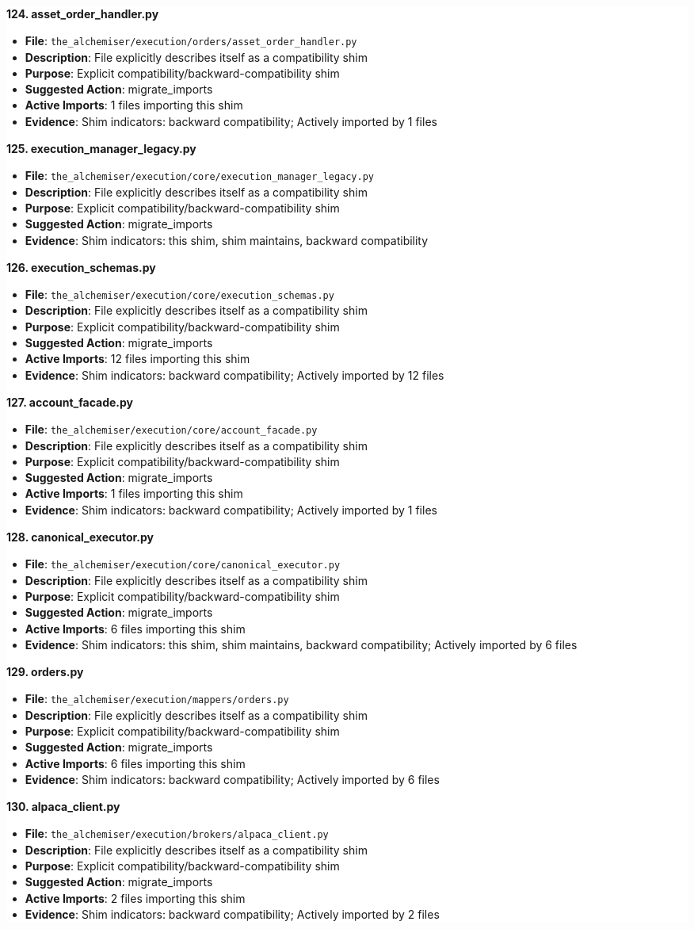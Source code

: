 **124. asset_order_handler.py**
- **File**: `the_alchemiser/execution/orders/asset_order_handler.py`
- **Description**: File explicitly describes itself as a compatibility shim
- **Purpose**: Explicit compatibility/backward-compatibility shim
- **Suggested Action**: migrate_imports
- **Active Imports**: 1 files importing this shim
- **Evidence**: Shim indicators: backward compatibility; Actively imported by 1 files

**125. execution_manager_legacy.py**
- **File**: `the_alchemiser/execution/core/execution_manager_legacy.py`
- **Description**: File explicitly describes itself as a compatibility shim
- **Purpose**: Explicit compatibility/backward-compatibility shim
- **Suggested Action**: migrate_imports
- **Evidence**: Shim indicators: this shim, shim maintains, backward compatibility

**126. execution_schemas.py**
- **File**: `the_alchemiser/execution/core/execution_schemas.py`
- **Description**: File explicitly describes itself as a compatibility shim
- **Purpose**: Explicit compatibility/backward-compatibility shim
- **Suggested Action**: migrate_imports
- **Active Imports**: 12 files importing this shim
- **Evidence**: Shim indicators: backward compatibility; Actively imported by 12 files

**127. account_facade.py**
- **File**: `the_alchemiser/execution/core/account_facade.py`
- **Description**: File explicitly describes itself as a compatibility shim
- **Purpose**: Explicit compatibility/backward-compatibility shim
- **Suggested Action**: migrate_imports
- **Active Imports**: 1 files importing this shim
- **Evidence**: Shim indicators: backward compatibility; Actively imported by 1 files

**128. canonical_executor.py**
- **File**: `the_alchemiser/execution/core/canonical_executor.py`
- **Description**: File explicitly describes itself as a compatibility shim
- **Purpose**: Explicit compatibility/backward-compatibility shim
- **Suggested Action**: migrate_imports
- **Active Imports**: 6 files importing this shim
- **Evidence**: Shim indicators: this shim, shim maintains, backward compatibility; Actively imported by 6 files

**129. orders.py**
- **File**: `the_alchemiser/execution/mappers/orders.py`
- **Description**: File explicitly describes itself as a compatibility shim
- **Purpose**: Explicit compatibility/backward-compatibility shim
- **Suggested Action**: migrate_imports
- **Active Imports**: 6 files importing this shim
- **Evidence**: Shim indicators: backward compatibility; Actively imported by 6 files

**130. alpaca_client.py**
- **File**: `the_alchemiser/execution/brokers/alpaca_client.py`
- **Description**: File explicitly describes itself as a compatibility shim
- **Purpose**: Explicit compatibility/backward-compatibility shim
- **Suggested Action**: migrate_imports
- **Active Imports**: 2 files importing this shim
- **Evidence**: Shim indicators: backward compatibility; Actively imported by 2 files
